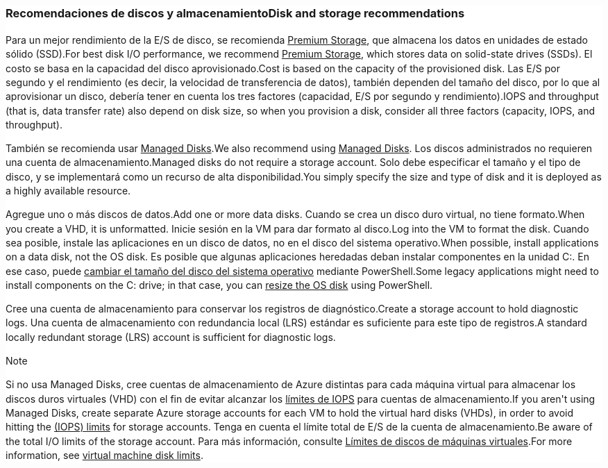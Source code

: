### <a name="disk-and-storage-recommendations"></a><span data-ttu-id="c7d14-159">Recomendaciones de discos y almacenamiento</span><span class="sxs-lookup"><span data-stu-id="c7d14-159">Disk and storage recommendations</span></span>

<span data-ttu-id="c7d14-160">Para un mejor rendimiento de la E/S de disco, se recomienda [Premium Storage][premium-storage], que almacena los datos en unidades de estado sólido (SSD).</span><span class="sxs-lookup"><span data-stu-id="c7d14-160">For best disk I/O performance, we recommend [Premium Storage][premium-storage], which stores data on solid-state drives (SSDs).</span></span> <span data-ttu-id="c7d14-161">El costo se basa en la capacidad del disco aprovisionado.</span><span class="sxs-lookup"><span data-stu-id="c7d14-161">Cost is based on the capacity of the provisioned disk.</span></span> <span data-ttu-id="c7d14-162">Las E/S por segundo y el rendimiento (es decir, la velocidad de transferencia de datos), también dependen del tamaño del disco, por lo que al aprovisionar un disco, debería tener en cuenta los tres factores (capacidad, E/S por segundo y rendimiento).</span><span class="sxs-lookup"><span data-stu-id="c7d14-162">IOPS and throughput (that is, data transfer rate) also depend on disk size, so when you provision a disk, consider all three factors (capacity, IOPS, and throughput).</span></span> 

<span data-ttu-id="c7d14-163">También se recomienda usar [Managed Disks][managed-disks].</span><span class="sxs-lookup"><span data-stu-id="c7d14-163">We also recommend using [Managed Disks][managed-disks].</span></span> <span data-ttu-id="c7d14-164">Los discos administrados no requieren una cuenta de almacenamiento.</span><span class="sxs-lookup"><span data-stu-id="c7d14-164">Managed disks do not require a storage account.</span></span> <span data-ttu-id="c7d14-165">Solo debe especificar el tamaño y el tipo de disco, y se implementará como un recurso de alta disponibilidad.</span><span class="sxs-lookup"><span data-stu-id="c7d14-165">You simply specify the size and type of disk and it is deployed as a highly available resource.</span></span>

<span data-ttu-id="c7d14-166">Agregue uno o más discos de datos.</span><span class="sxs-lookup"><span data-stu-id="c7d14-166">Add one or more data disks.</span></span> <span data-ttu-id="c7d14-167">Cuando se crea un disco duro virtual, no tiene formato.</span><span class="sxs-lookup"><span data-stu-id="c7d14-167">When you create a VHD, it is unformatted.</span></span> <span data-ttu-id="c7d14-168">Inicie sesión en la VM para dar formato al disco.</span><span class="sxs-lookup"><span data-stu-id="c7d14-168">Log into the VM to format the disk.</span></span> <span data-ttu-id="c7d14-169">Cuando sea posible, instale las aplicaciones en un disco de datos, no en el disco del sistema operativo.</span><span class="sxs-lookup"><span data-stu-id="c7d14-169">When possible, install applications on a data disk, not the OS disk.</span></span> <span data-ttu-id="c7d14-170">Es posible que algunas aplicaciones heredadas deban instalar componentes en la unidad C:. En ese caso, puede [cambiar el tamaño del disco del sistema operativo][resize-os-disk] mediante PowerShell.</span><span class="sxs-lookup"><span data-stu-id="c7d14-170">Some legacy applications might need to install components on the C: drive; in that case, you can [resize the OS disk][resize-os-disk] using PowerShell.</span></span>

<span data-ttu-id="c7d14-171">Cree una cuenta de almacenamiento para conservar los registros de diagnóstico.</span><span class="sxs-lookup"><span data-stu-id="c7d14-171">Create a storage account to hold diagnostic logs.</span></span> <span data-ttu-id="c7d14-172">Una cuenta de almacenamiento con redundancia local (LRS) estándar es suficiente para este tipo de registros.</span><span class="sxs-lookup"><span data-stu-id="c7d14-172">A standard locally redundant storage (LRS) account is sufficient for diagnostic logs.</span></span>

> [!NOTE]
> <span data-ttu-id="c7d14-173">Si no usa Managed Disks, cree cuentas de almacenamiento de Azure distintas para cada máquina virtual para almacenar los discos duros virtuales (VHD) con el fin de evitar alcanzar los [límites de IOPS][vm-disk-limits] para cuentas de almacenamiento.</span><span class="sxs-lookup"><span data-stu-id="c7d14-173">If you aren't using Managed Disks, create separate Azure storage accounts for each VM to hold the virtual hard disks (VHDs), in order to avoid hitting the [(IOPS) limits][vm-disk-limits] for storage accounts.</span></span> <span data-ttu-id="c7d14-174">Tenga en cuenta el límite total de E/S de la cuenta de almacenamiento.</span><span class="sxs-lookup"><span data-stu-id="c7d14-174">Be aware of the total I/O limits of the storage account.</span></span> <span data-ttu-id="c7d14-175">Para más información, consulte [Límites de discos de máquinas virtuales][vm-disk-limits].</span><span class="sxs-lookup"><span data-stu-id="c7d14-175">For more information, see [virtual machine disk limits][vm-disk-limits].</span></span>


[audit-logs]: https://azure.microsoft.com/blog/analyze-azure-audit-logs-in-powerbi-more/
[availability-set]: /azure/virtual-machines/virtual-machines-windows-create-availability-set
[azbb]: https://github.com/mspnp/template-building-blocks/wiki/Install-Azure-Building-Blocks
[azbbv2]: https://github.com/mspnp/template-building-blocks
[azure-cli-2]: /cli/azure/install-azure-cli?view=azure-cli-latest
[azure-dns]: /azure/dns/dns-overview
[azure-storage]: /azure/storage/storage-introduction
[blob-snapshot]: /azure/storage/storage-blob-snapshots
[blob-storage]: /azure/storage/storage-introduction
[boot-diagnostics]: https://azure.microsoft.com/blog/boot-diagnostics-for-virtual-machines-v2/
[cname-record]: https://en.wikipedia.org/wiki/CNAME_record
[data-disk]: /azure/virtual-machines/virtual-machines-windows-about-disks-vhds
[disk-encryption]: /azure/security/azure-security-disk-encryption
[enable-monitoring]: /azure/monitoring-and-diagnostics/insights-how-to-use-diagnostics
[fqdn]: /azure/virtual-machines/virtual-machines-windows-portal-create-fqdn
[git]: https://github.com/mspnp/reference-architectures/tree/master/virtual-machines/single-vm
[github-folder]: https://github.com/mspnp/reference-architectures/tree/master/virtual-machines/single-vm
[group-policy]: https://docs.microsoft.com/previous-versions/windows/it-pro/windows-server-2012-R2-and-2012/dn595129(v=ws.11)
[log-collector]: https://azure.microsoft.com/blog/simplifying-virtual-machine-troubleshooting-using-azure-log-collector/
[manage-vm-availability]: /azure/virtual-machines/virtual-machines-windows-manage-availability
[managed-disks]: /azure/storage/storage-managed-disks-overview
[multi-vm]: multi-vm.md
[naming-conventions]: ../../best-practices/naming-conventions.md
[nsg]: /azure/virtual-network/virtual-networks-nsg
[nsg-default-rules]: /azure/virtual-network/virtual-networks-nsg#default-rules
[planned-maintenance]: /azure/virtual-machines/virtual-machines-windows-planned-maintenance
[premium-storage]: /azure/virtual-machines/windows/premium-storage
[premium-storage-supported]: /azure/virtual-machines/windows/premium-storage#supported-vms
[rbac]: /azure/active-directory/role-based-access-control-what-is
[rbac-roles]: /azure/active-directory/role-based-access-built-in-roles
[rbac-devtest]: /azure/active-directory/role-based-access-built-in-roles#devtest-labs-user
[rbac-network]: /azure/active-directory/role-based-access-built-in-roles#network-contributor
[reboot-logs]: https://azure.microsoft.com/blog/viewing-vm-reboot-logs/
[ref-arch-repo]: https://github.com/mspnp/reference-architectures
[resize-os-disk]: /azure/virtual-machines/virtual-machines-windows-expand-os-disk
[resource-lock]: /azure/resource-group-lock-resources
[resource-manager-overview]: /azure/azure-resource-manager/resource-group-overview
[security-center]: /azure/security-center/security-center-intro
[security-center-get-started]: /azure/security-center/security-center-get-started
[select-vm-image]: /azure/virtual-machines/virtual-machines-windows-cli-ps-findimage
[services-by-region]: https://azure.microsoft.com/regions/#services
[static-ip]: /azure/virtual-network/virtual-networks-reserved-public-ip
[virtual-machine-sizes]: /azure/virtual-machines/virtual-machines-windows-sizes
[visio-download]: https://archcenter.blob.core.windows.net/cdn/vm-reference-architectures.vsdx
[vm-disk-limits]: /azure/azure-subscription-service-limits#virtual-machine-disk-limits
[vm-resize]: /azure/virtual-machines/virtual-machines-linux-change-vm-size
[vm-size-tables]: /azure/virtual-machines/virtual-machines-windows-sizes
[vm-sla]: https://azure.microsoft.com/support/legal/sla/virtual-machines
[0]: ./images/single-vm-diagram.png "Arquitectura de una única máquina virtual Windows en Azure"